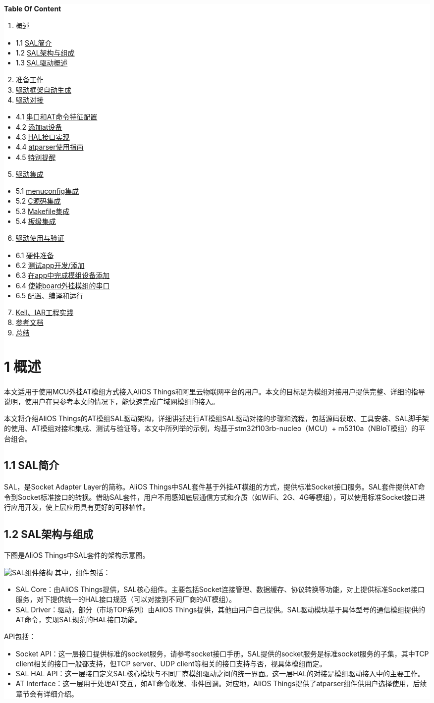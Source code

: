 **Table Of Content**

1. [概述](#1-概述)
* 1.1 [SAL简介](#11-sal简介)
* 1.2 [SAL架构与组成](#11-sal简介)
* 1.3 [SAL驱动概述](#13-sal驱动概述)
2. [准备工作](#2-准备工作)
3. [驱动框架自动生成](#3-驱动框架自动生成)
4. [驱动对接](#4-驱动对接)
* 4.1 [串口和AT命令特征配置](#41-串口和at命令特征配置)
* 4.2 [添加at设备](#42-添加at设备)
* 4.3 [HAL接口实现](#43-hal对接)
* 4.4 [atparser使用指南](#44-atparser使用指南)
* 4.5 [特别提醒](#45-hal对接特别提醒)
5. [驱动集成](#5-驱动集成)
* 5.1 [menuconfig集成](#51-menuconfig集成)
* 5.2 [C源码集成](#52-c源码集成)
* 5.3 [Makefile集成](#53-makefile集成)
* 5.4 [板级集成](#54-板级集成)
6. [驱动使用与验证](#6-驱动使用与验证)
* 6.1 [硬件准备](#61-硬件准备)
* 6.2 [测试app开发/添加](#62-测试app开发添加)
* 6.3 [在app中完成模组设备添加](#63-在app中完成模组设备的添加)
* 6.4 [使能board外挂模组的串口](#64-使能board外挂模组的串口)
* 6.5 [配置、编译和运行](#65-配置编译和运行)
7. [Keil、IAR工程实践](#7-keil和iar工程实践)
8. [参考文档](#8-参考文档)
9. [总结](#9-总结)

# 1 概述
本文适用于使用MCU外挂AT模组方式接入AliOS Things和阿里云物联网平台的用户。本文的目标是为模组对接用户提供完整、详细的指导说明，使用户在只参考本文的情况下，能快速完成广域网模组的接入。

本文将介绍AliOS Things的AT模组SAL驱动架构，详细讲述进行AT模组SAL驱动对接的步骤和流程，包括源码获取、工具安装、SAL脚手架的使用、AT模组对接和集成、测试与验证等。本文中所列举的示例，均基于stm32f103rb-nucleo（MCU）+ m5310a（NBIoT模组）的平台组合。

## 1.1 SAL简介
SAL，是Socket Adapter Layer的简称。AliOS Things中SAL套件基于外挂AT模组的方式，提供标准Socket接口服务。SAL套件提供AT命令到Socket标准接口的转换。借助SAL套件，用户不用感知底层通信方式和介质（如WiFi、2G、4G等模组），可以使用标准Socket接口进行应用开发，使上层应用具有更好的可移植性。

## 1.2 SAL架构与组成
下图是AliOS Things中SAL套件的架构示意图。

![SAL组件结构](https://img.alicdn.com/tfs/TB1.VNJvpT7gK0jSZFpXXaTkpXa-1999-1125.png)
其中，组件包括：
* SAL Core：由AliOS Things提供，SAL核心组件。主要包括Socket连接管理、数据缓存、协议转换等功能，对上提供标准Socket接口服务，对下提供统一的HAL接口规范（可以对接到不同厂商的AT模组）。
* SAL Driver：驱动，部分（市场TOP系列）由AliOS Things提供，其他由用户自己提供。SAL驱动模块基于具体型号的通信模组提供的AT命令，实现SAL规范的HAL接口功能。

API包括：
* Socket API：这一层接口提供标准的socket服务，请参考socket接口手册。SAL提供的socket服务是标准socket服务的子集，其中TCP client相关的接口一般都支持，但TCP server、UDP client等相关的接口支持与否，视具体模组而定。
* SAL HAL API：这一层接口定义SAL核心模块与不同厂商模组驱动之间的统一界面。这一层HAL的对接是模组驱动接入中的主要工作。
* AT Interface：这一层用于处理AT交互，如AT命令收发、事件回调。对应地，AliOS Things提供了atparser组件供用户选择使用，后续章节会有详细介绍。

